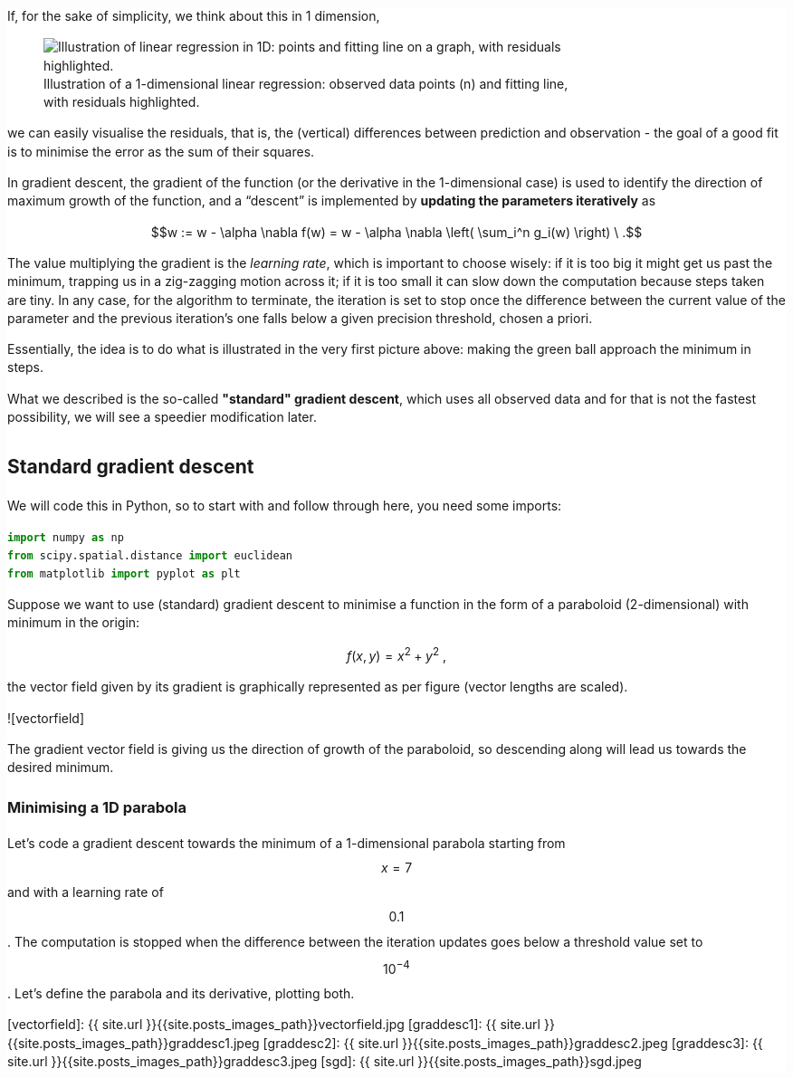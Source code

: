 If, for the sake of simplicity, we think about this in 1 dimension,

<figure class="align-center" style="width: 600px">
  <img src="{{ site.url }}{{site.posts_images_path}}points_fitting_line.jpg" alt="Illustration of linear regression in 1D: points and fitting line on a graph, with residuals highlighted.">
  <figcaption>Illustration of a 1-dimensional linear regression: observed data points (n) and fitting line, with residuals highlighted.</figcaption>
</figure>

we can easily visualise the residuals, that is, the (vertical) differences between prediction and observation - the goal of a good fit is to minimise the error as the sum of their squares.

In gradient descent, the gradient of the function (or the derivative in the 1-dimensional case) is used to identify the direction of maximum growth of the function, and a “descent” is implemented by **updating the parameters iteratively** as

$$w := w - \alpha \nabla f(w) = w - \alpha \nabla \left( \sum_i^n g_i(w) \right) \ .$$

The value multiplying the gradient is the _learning rate_, which is important to choose wisely: if it is too big it might get us past the minimum, trapping us in a zig-zagging motion across it; if it is too small it can slow down the computation because steps taken are tiny. In any case, for the algorithm to terminate, the iteration is set to stop once the difference between the current value of the parameter and the previous iteration’s one falls below a given precision threshold, chosen a priori.

Essentially, the idea is to do what is illustrated in the very first picture above: making the green ball approach the minimum in steps.

What we described is the so-called **"standard" gradient descent**, which uses all observed data and for that is not the fastest possibility, we will see a speedier modification later.

## Standard gradient descent

We will code this in Python, so to start with and follow through here, you need some imports:

```py
import numpy as np
from scipy.spatial.distance import euclidean
from matplotlib import pyplot as plt
```

Suppose we want to use (standard) gradient descent to minimise a function in the form of a paraboloid (2-dimensional) with minimum in the origin:

$$f(x, y) = x^2 + y^2 \ ,$$

the vector field given by its gradient is graphically represented as per figure (vector lengths are scaled).

![vectorfield]

The gradient vector field is giving us the direction of growth of the paraboloid, so descending along will lead us towards the desired minimum.

### Minimising a 1D parabola

Let’s code a gradient descent towards the minimum of a 1-dimensional parabola starting from $$x=7$$ and with a learning rate of $$0.1$$. The computation is stopped when the difference between the iteration updates goes below a threshold value set to $$10^{-4}$$. Let’s define the parabola and its derivative, plotting both.


[vectorfield]: {{ site.url }}{{site.posts_images_path}}vectorfield.jpg
[graddesc1]: {{ site.url }}{{site.posts_images_path}}graddesc1.jpeg
[graddesc2]: {{ site.url }}{{site.posts_images_path}}graddesc2.jpeg
[graddesc3]: {{ site.url }}{{site.posts_images_path}}graddesc3.jpeg
[sgd]: {{ site.url }}{{site.posts_images_path}}sgd.jpeg